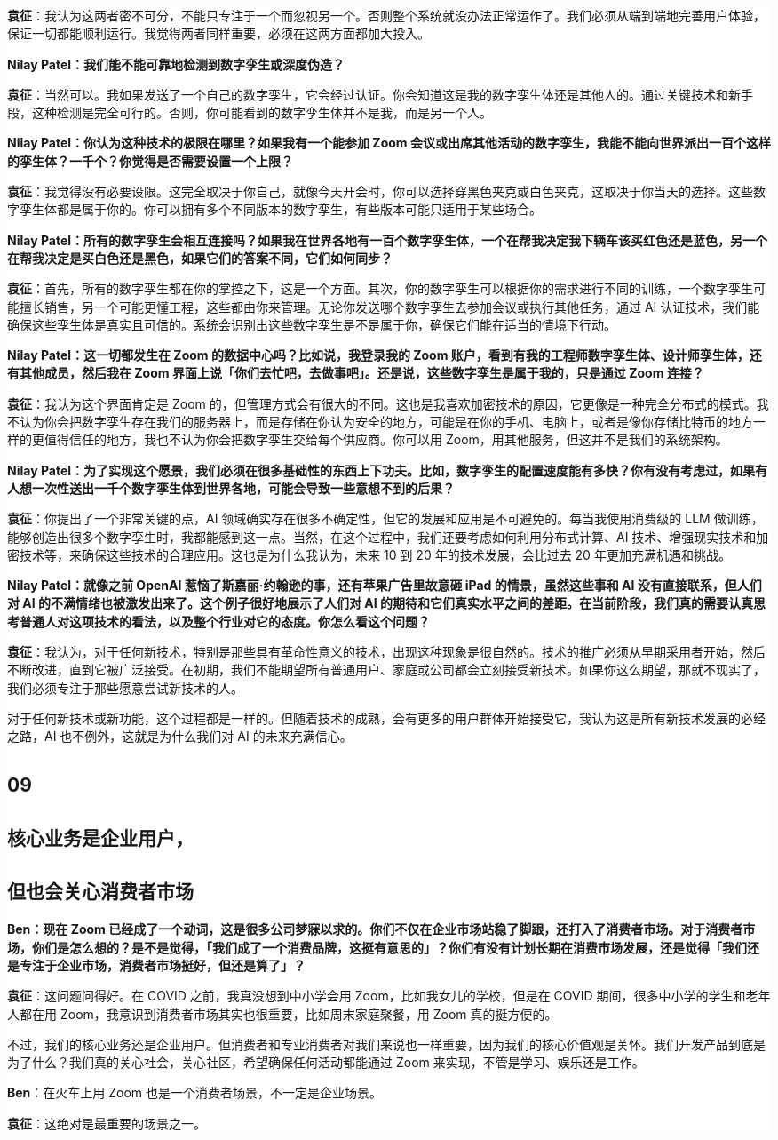 **袁征**：我认为这两者密不可分，不能只专注于一个而忽视另一个。否则整个系统就没办法正常运作了。我们必须从端到端地完善用户体验，保证一切都能顺利运行。我觉得两者同样重要，必须在这两方面都加大投入。

**Nilay Patel：我们能不能可靠地检测到数字孪生或深度伪造？**

**袁征**：当然可以。我如果发送了一个自己的数字孪生，它会经过认证。你会知道这是我的数字孪生体还是其他人的。通过关键技术和新手段，这种检测是完全可行的。否则，你可能看到的数字孪生体并不是我，而是另一个人。

**Nilay Patel：你认为这种技术的极限在哪里？如果我有一个能参加 Zoom 会议或出席其他活动的数字孪生，我能不能向世界派出一百个这样的孪生体？一千个？你觉得是否需要设置一个上限？**

**袁征**：我觉得没有必要设限。这完全取决于你自己，就像今天开会时，你可以选择穿黑色夹克或白色夹克，这取决于你当天的选择。这些数字孪生体都是属于你的。你可以拥有多个不同版本的数字孪生，有些版本可能只适用于某些场合。

**Nilay Patel：所有的数字孪生会相互连接吗？如果我在世界各地有一百个数字孪生体，一个在帮我决定我下辆车该买红色还是蓝色，另一个在帮我决定是买白色还是黑色，如果它们的答案不同，它们如何同步？**

**袁征**：首先，所有的数字孪生都在你的掌控之下，这是一个方面。其次，你的数字孪生可以根据你的需求进行不同的训练，一个数字孪生可能擅长销售，另一个可能更懂工程，这些都由你来管理。无论你发送哪个数字孪生去参加会议或执行其他任务，通过 AI 认证技术，我们能确保这些孪生体是真实且可信的。系统会识别出这些数字孪生是不是属于你，确保它们能在适当的情境下行动。

**Nilay Patel：这一切都发生在 Zoom 的数据中心吗？比如说，我登录我的 Zoom 账户，看到有我的工程师数字孪生体、设计师孪生体，还有其他成员，然后我在 Zoom 界面上说「你们去忙吧，去做事吧」。还是说，这些数字孪生是属于我的，只是通过 Zoom 连接？**

**袁征**：我认为这个界面肯定是 Zoom 的，但管理方式会有很大的不同。这也是我喜欢加密技术的原因，它更像是一种完全分布式的模式。我不认为你会把数字孪生存在我们的服务器上，而是存储在你认为安全的地方，可能是在你的手机、电脑上，或者是像你存储比特币的地方一样的更值得信任的地方，我也不认为你会把数字孪生交给每个供应商。你可以用 Zoom，用其他服务，但这并不是我们的系统架构。

**Nilay Patel：为了实现这个愿景，我们必须在很多基础性的东西上下功夫。比如，数字孪生的配置速度能有多快？你有没有考虑过，如果有人想一次性送出一千个数字孪生体到世界各地，可能会导致一些意想不到的后果？**

**袁征**：你提出了一个非常关键的点，AI 领域确实存在很多不确定性，但它的发展和应用是不可避免的。每当我使用消费级的 LLM 做训练，能够创造出很多个数字孪生时，我都能感到这一点。当然，在这个过程中，我们还要考虑如何利用分布式计算、AI 技术、增强现实技术和加密技术等，来确保这些技术的合理应用。这也是为什么我认为，未来 10 到 20 年的技术发展，会比过去 20 年更加充满机遇和挑战。

**Nilay Patel：就像之前 OpenAI 惹恼了斯嘉丽·约翰逊的事，还有苹果广告里故意砸 iPad 的情景，虽然这些事和 AI 没有直接联系，但人们对 AI 的不满情绪也被激发出来了。这个例子很好地展示了人们对 AI 的期待和它们真实水平之间的差距。在当前阶段，我们真的需要认真思考普通人对这项技术的看法，以及整个行业对它的态度。你怎么看这个问题？**

**袁征**：我认为，对于任何新技术，特别是那些具有革命性意义的技术，出现这种现象是很自然的。技术的推广必须从早期采用者开始，然后不断改进，直到它被广泛接受。在初期，我们不能期望所有普通用户、家庭或公司都会立刻接受新技术。如果你这么期望，那就不现实了，我们必须专注于那些愿意尝试新技术的人。

对于任何新技术或新功能，这个过程都是一样的。但随着技术的成熟，会有更多的用户群体开始接受它，我认为这是所有新技术发展的必经之路，AI 也不例外，这就是为什么我们对 AI 的未来充满信心。

**09**
------

**核心业务是企业用户，**
--------------

**但也会关心消费者市场**
--------------

**Ben：现在 Zoom 已经成了一个动词，这是很多公司梦寐以求的。你们不仅在企业市场站稳了脚跟，还打入了消费者市场。对于消费者市场，你们是怎么想的？是不是觉得，「我们成了一个消费品牌，这挺有意思的」？你们有没有计划长期在消费市场发展，还是觉得「我们还是专注于企业市场，消费者市场挺好，但还是算了」？**

**袁征**：这问题问得好。在 COVID 之前，我真没想到中小学会用 Zoom，比如我女儿的学校，但是在 COVID 期间，很多中小学的学生和老年人都在用 Zoom，我意识到消费者市场其实也很重要，比如周末家庭聚餐，用 Zoom 真的挺方便的。

不过，我们的核心业务还是企业用户。但消费者和专业消费者对我们来说也一样重要，因为我们的核心价值观是关怀。我们开发产品到底是为了什么？我们真的关心社会，关心社区，希望确保任何活动都能通过 Zoom 来实现，不管是学习、娱乐还是工作。

**Ben**：在火车上用 Zoom 也是一个消费者场景，不一定是企业场景。

**袁征**：这绝对是最重要的场景之一。
